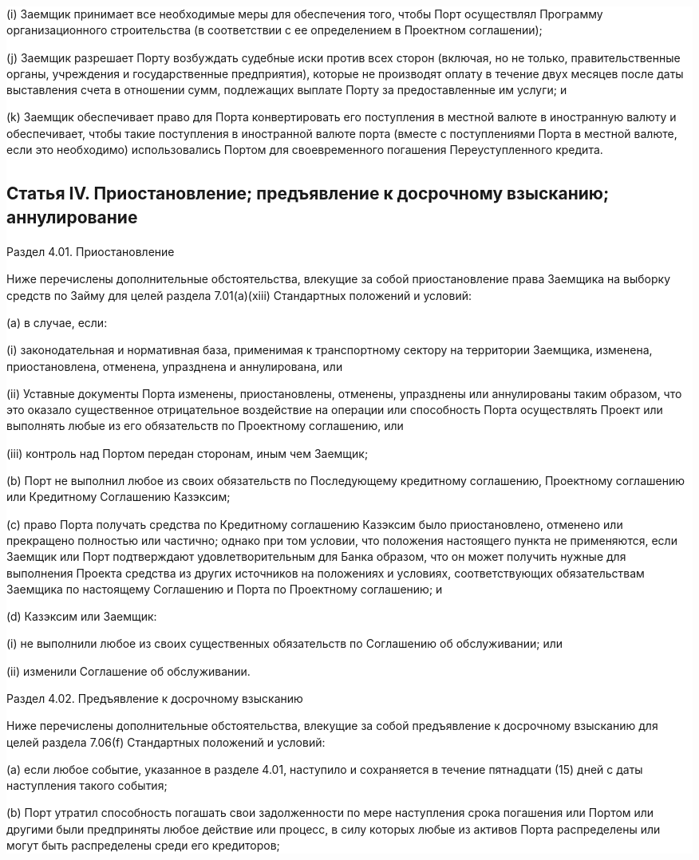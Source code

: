 (i) Заемщик принимает все необходимые меры для обеспечения того, чтобы Порт осуществлял Программу организационного строительства (в соответствии с ее определением в Проектном соглашении);

(j) Заемщик разрешает Порту возбуждать судебные иски против всех сторон (включая, но не только, правительственные органы, учреждения и государственные предприятия), которые не производят оплату в течение двух месяцев после даты выставления счета в отношении сумм, подлежащих выплате Порту за предоставленные им услуги; и

(k) Заемщик обеспечивает право для Порта конвертировать его поступления в местной валюте в иностранную валюту и обеспечивает, чтобы такие поступления в иностранной валюте порта (вместе с поступлениями Порта в местной валюте, если это необходимо) использовались Портом для своевременного погашения Переуступленного кредита.

## Статья IV. Приостановление; предъявление к досрочному взысканию; аннулирование

Раздел 4.01. Приостановление

Ниже перечислены дополнительные обстоятельства, влекущие за собой приостановление права Заемщика на выборку средств по Займу для целей раздела 7.01(а)(хiii) Стандартных положений и условий:

(а) в случае, если:

(i) законодательная и нормативная база, применимая к транспортному сектору на территории Заемщика, изменена, приостановлена, отменена, упразднена и аннулирована, или

(ii) Уставные документы Порта изменены, приостановлены, отменены, упразднены или аннулированы таким образом, что это оказало существенное отрицательное воздействие на операции или способность Порта осуществлять Проект или выполнять любые из его обязательств по Проектному соглашению, или

(iii) контроль над Портом передан сторонам, иным чем Заемщик;

(b) Порт не выполнил любое из своих обязательств по Последующему кредитному соглашению, Проектному соглашению или Кредитному Соглашению Казэксим;

(с) право Порта получать средства по Кредитному соглашению Казэксим было приостановлено, отменено или прекращено полностью или частично; однако при том условии, что положения настоящего пункта не применяются, если Заемщик или Порт подтверждают удовлетворительным для Банка образом, что он может получить нужные для выполнения Проекта средства из других источников на положениях и условиях, соответствующих обязательствам Заемщика по настоящему Соглашению и Порта по Проектному соглашению; и

(d) Казэксим или Заемщик:

(i) не выполнили любое из своих существенных обязательств по Соглашению об обслуживании; или

(ii) изменили Соглашение об обслуживании.

Раздел 4.02. Предъявление к досрочному взысканию

Ниже перечислены дополнительные обстоятельства, влекущие за собой предъявление к досрочному взысканию для целей раздела 7.06(f) Стандартных положений и условий:

(а) если любое событие, указанное в разделе 4.01, наступило и сохраняется в течение пятнадцати (15) дней с даты наступления такого события;

(b) Порт утратил способность погашать свои задолженности по мере наступления срока погашения или Портом или другими были предприняты любое действие или процесс, в силу которых любые из активов Порта распределены или могут быть распределены среди его кредиторов;
